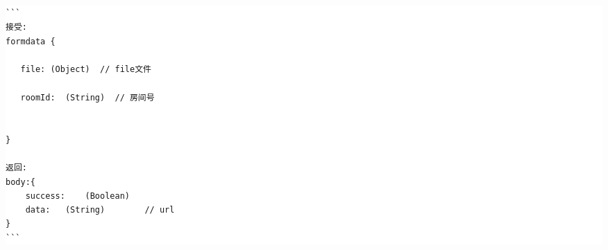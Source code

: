     ```
    接受:
    formdata {

    ​	file: (Object)  // file文件

    ​	roomId:  (String)  // 房间号


    }

    返回: 
    body:{
        success:    (Boolean) 
        data:   (String)        // url
    }
    ```